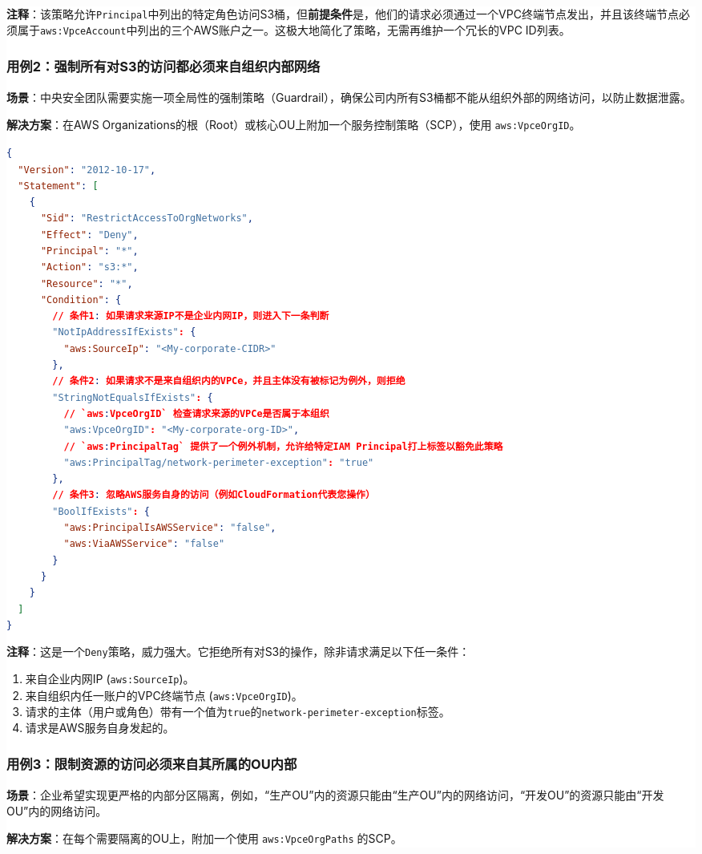 **注释**：该策略允许`Principal`中列出的特定角色访问S3桶，但**前提条件**是，他们的请求必须通过一个VPC终端节点发出，并且该终端节点必须属于`aws:VpceAccount`中列出的三个AWS账户之一。这极大地简化了策略，无需再维护一个冗长的VPC ID列表。

### 用例2：强制所有对S3的访问都必须来自组织内部网络

**场景**：中央安全团队需要实施一项全局性的强制策略（Guardrail），确保公司内所有S3桶都不能从组织外部的网络访问，以防止数据泄露。

**解决方案**：在AWS Organizations的根（Root）或核心OU上附加一个服务控制策略（SCP），使用 `aws:VpceOrgID`。

```json
{
  "Version": "2012-10-17",
  "Statement": [
    {
      "Sid": "RestrictAccessToOrgNetworks",
      "Effect": "Deny",
      "Principal": "*",
      "Action": "s3:*",
      "Resource": "*",
      "Condition": {
        // 条件1: 如果请求来源IP不是企业内网IP，则进入下一条判断
        "NotIpAddressIfExists": {
          "aws:SourceIp": "<My-corporate-CIDR>"
        },
        // 条件2: 如果请求不是来自组织内的VPCe，并且主体没有被标记为例外，则拒绝
        "StringNotEqualsIfExists": {
          // `aws:VpceOrgID` 检查请求来源的VPCe是否属于本组织
          "aws:VpceOrgID": "<My-corporate-org-ID>",
          // `aws:PrincipalTag` 提供了一个例外机制，允许给特定IAM Principal打上标签以豁免此策略
          "aws:PrincipalTag/network-perimeter-exception": "true"
        },
        // 条件3: 忽略AWS服务自身的访问（例如CloudFormation代表您操作）
        "BoolIfExists": {
          "aws:PrincipalIsAWSService": "false",
          "aws:ViaAWSService": "false"
        }
      }
    }
  ]
}
```

**注释**：这是一个`Deny`策略，威力强大。它拒绝所有对S3的操作，除非请求满足以下任一条件：
1.  来自企业内网IP (`aws:SourceIp`)。
2.  来自组织内任一账户的VPC终端节点 (`aws:VpceOrgID`)。
3.  请求的主体（用户或角色）带有一个值为`true`的`network-perimeter-exception`标签。
4.  请求是AWS服务自身发起的。

### 用例3：限制资源的访问必须来自其所属的OU内部

**场景**：企业希望实现更严格的内部分区隔离，例如，“生产OU”内的资源只能由“生产OU”内的网络访问，“开发OU”的资源只能由“开发OU”内的网络访问。

**解决方案**：在每个需要隔离的OU上，附加一个使用 `aws:VpceOrgPaths` 的SCP。
